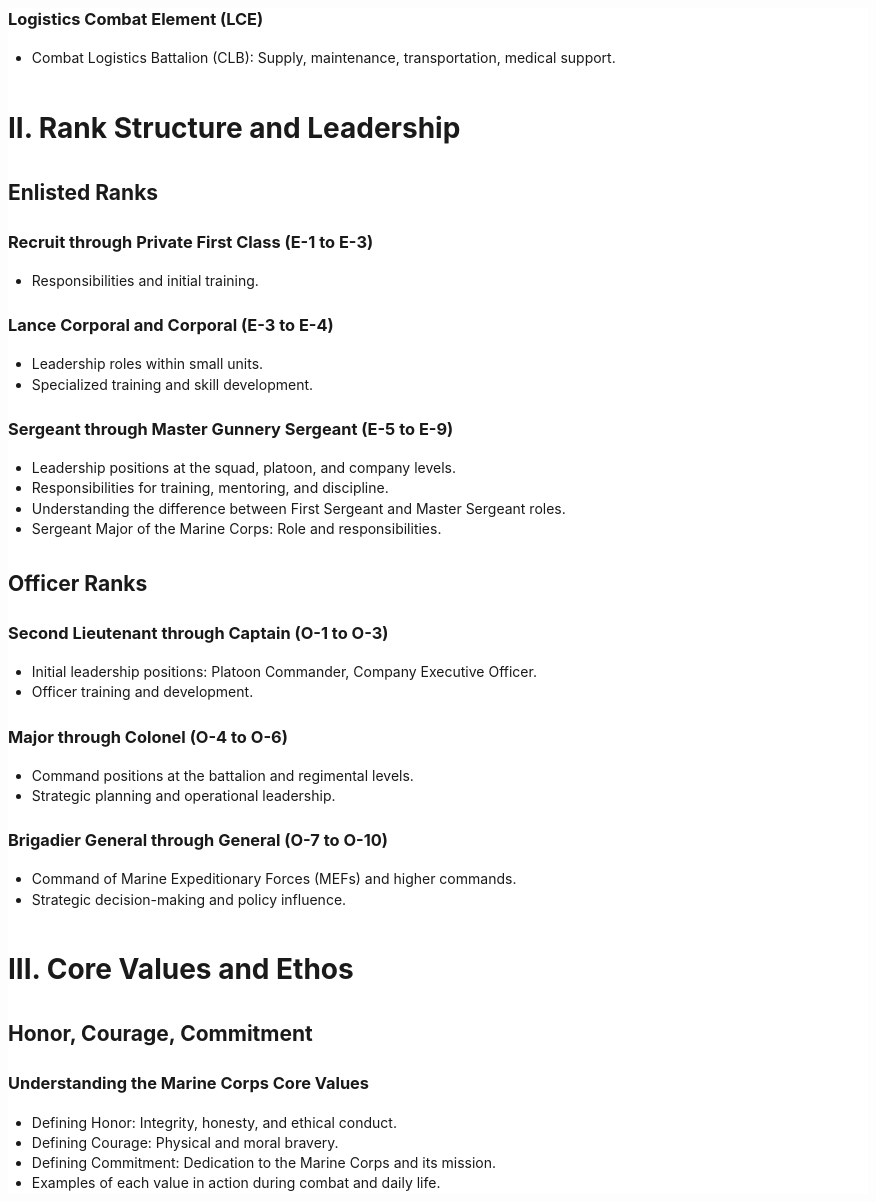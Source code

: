 ### Logistics Combat Element (LCE)

*   Combat Logistics Battalion (CLB): Supply, maintenance, transportation, medical support.

# II. Rank Structure and Leadership

## Enlisted Ranks

### Recruit through Private First Class (E-1 to E-3)

*   Responsibilities and initial training.

### Lance Corporal and Corporal (E-3 to E-4)

*   Leadership roles within small units.
*   Specialized training and skill development.

### Sergeant through Master Gunnery Sergeant (E-5 to E-9)

*   Leadership positions at the squad, platoon, and company levels.
*   Responsibilities for training, mentoring, and discipline.
*   Understanding the difference between First Sergeant and Master Sergeant roles.
*   Sergeant Major of the Marine Corps: Role and responsibilities.

## Officer Ranks

### Second Lieutenant through Captain (O-1 to O-3)

*   Initial leadership positions: Platoon Commander, Company Executive Officer.
*   Officer training and development.

### Major through Colonel (O-4 to O-6)

*   Command positions at the battalion and regimental levels.
*   Strategic planning and operational leadership.

### Brigadier General through General (O-7 to O-10)

*   Command of Marine Expeditionary Forces (MEFs) and higher commands.
*   Strategic decision-making and policy influence.

# III. Core Values and Ethos

## Honor, Courage, Commitment

### Understanding the Marine Corps Core Values

*   Defining Honor: Integrity, honesty, and ethical conduct.
*   Defining Courage: Physical and moral bravery.
*   Defining Commitment: Dedication to the Marine Corps and its mission.
*   Examples of each value in action during combat and daily life.
